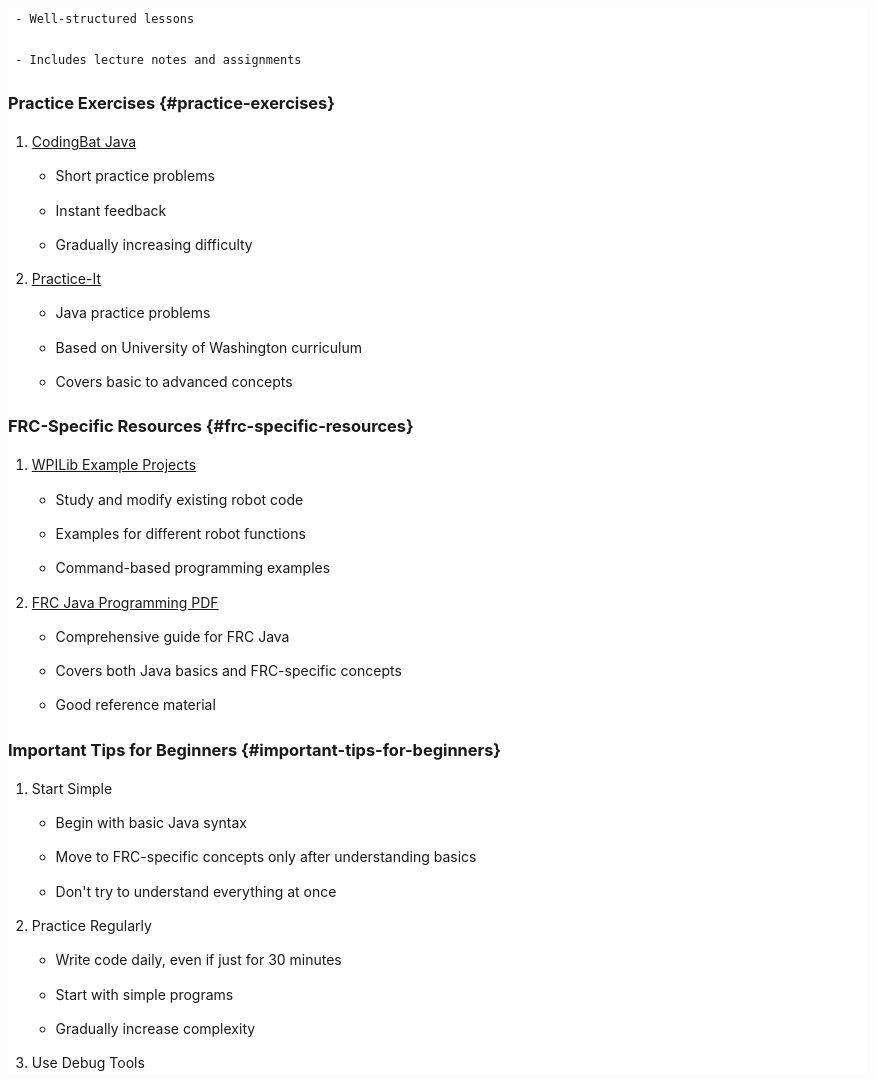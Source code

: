      - Well-structured lessons

     - Includes lecture notes and assignments

### Practice Exercises {#practice-exercises}

1. [CodingBat Java](https://codingbat.com/java)

   - Short practice problems

   - Instant feedback

   - Gradually increasing difficulty

2. [Practice-It](https://practiceit.cs.washington.edu/)

   - Java practice problems

   - Based on University of Washington curriculum

   - Covers basic to advanced concepts

### FRC-Specific Resources {#frc-specific-resources}

1. [WPILib Example Projects](https://docs.wpilib.org/en/stable/docs/software/examples-tutorials/wpilib-examples.html)

   - Study and modify existing robot code

   - Examples for different robot functions

   - Command-based programming examples

2. [FRC Java Programming PDF](https://docs.wpilib.org/en/stable/FRC-Java-Programming.pdf)

   - Comprehensive guide for FRC Java

   - Covers both Java basics and FRC-specific concepts

   - Good reference material

### Important Tips for Beginners {#important-tips-for-beginners}

1. Start Simple

   - Begin with basic Java syntax

   - Move to FRC-specific concepts only after understanding basics

   - Don't try to understand everything at once

2. Practice Regularly

   - Write code daily, even if just for 30 minutes

   - Start with simple programs

   - Gradually increase complexity

3. Use Debug Tools
